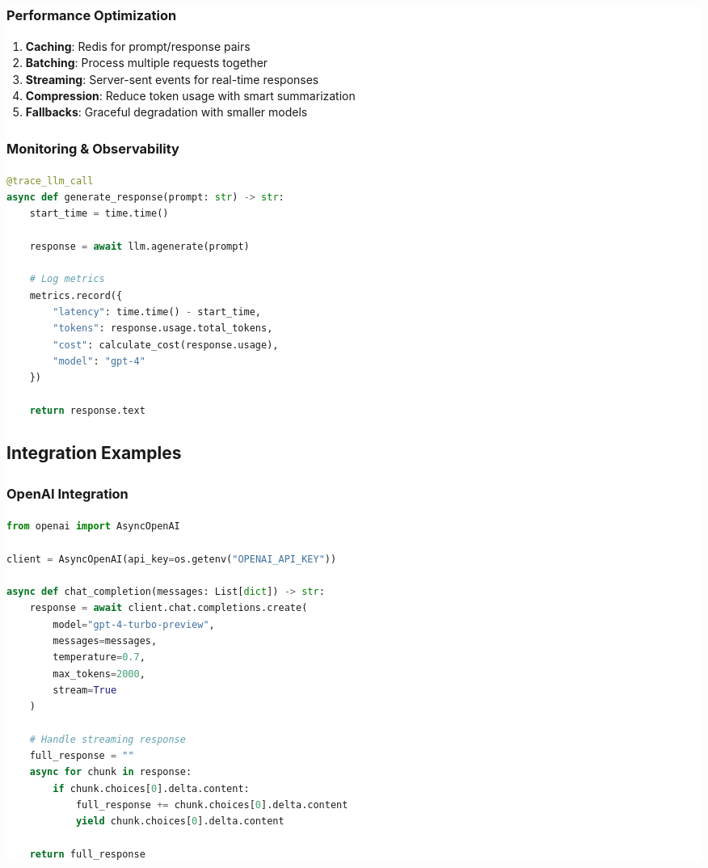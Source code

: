 ### Performance Optimization
1. **Caching**: Redis for prompt/response pairs
2. **Batching**: Process multiple requests together
3. **Streaming**: Server-sent events for real-time responses
4. **Compression**: Reduce token usage with smart summarization
5. **Fallbacks**: Graceful degradation with smaller models

### Monitoring & Observability
```python
@trace_llm_call
async def generate_response(prompt: str) -> str:
    start_time = time.time()
    
    response = await llm.agenerate(prompt)
    
    # Log metrics
    metrics.record({
        "latency": time.time() - start_time,
        "tokens": response.usage.total_tokens,
        "cost": calculate_cost(response.usage),
        "model": "gpt-4"
    })
    
    return response.text
```

## Integration Examples

### OpenAI Integration
```python
from openai import AsyncOpenAI

client = AsyncOpenAI(api_key=os.getenv("OPENAI_API_KEY"))

async def chat_completion(messages: List[dict]) -> str:
    response = await client.chat.completions.create(
        model="gpt-4-turbo-preview",
        messages=messages,
        temperature=0.7,
        max_tokens=2000,
        stream=True
    )
    
    # Handle streaming response
    full_response = ""
    async for chunk in response:
        if chunk.choices[0].delta.content:
            full_response += chunk.choices[0].delta.content
            yield chunk.choices[0].delta.content
    
    return full_response
```
